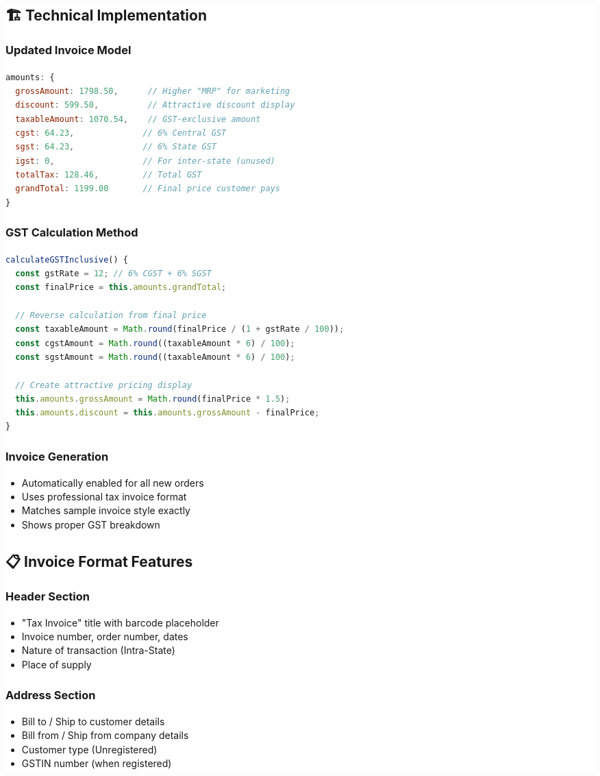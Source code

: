 ## 🏗️ Technical Implementation

### **Updated Invoice Model**
```javascript
amounts: {
  grossAmount: 1798.50,      // Higher "MRP" for marketing
  discount: 599.50,          // Attractive discount display
  taxableAmount: 1070.54,    // GST-exclusive amount
  cgst: 64.23,              // 6% Central GST
  sgst: 64.23,              // 6% State GST
  igst: 0,                  // For inter-state (unused)
  totalTax: 128.46,         // Total GST
  grandTotal: 1199.00       // Final price customer pays
}
```

### **GST Calculation Method**
```javascript
calculateGSTInclusive() {
  const gstRate = 12; // 6% CGST + 6% SGST
  const finalPrice = this.amounts.grandTotal;
  
  // Reverse calculation from final price
  const taxableAmount = Math.round(finalPrice / (1 + gstRate / 100));
  const cgstAmount = Math.round((taxableAmount * 6) / 100);
  const sgstAmount = Math.round((taxableAmount * 6) / 100);
  
  // Create attractive pricing display
  this.amounts.grossAmount = Math.round(finalPrice * 1.5);
  this.amounts.discount = this.amounts.grossAmount - finalPrice;
}
```

### **Invoice Generation**
- Automatically enabled for all new orders
- Uses professional tax invoice format
- Matches sample invoice style exactly
- Shows proper GST breakdown

## 📋 Invoice Format Features

### **Header Section**
- "Tax Invoice" title with barcode placeholder
- Invoice number, order number, dates
- Nature of transaction (Intra-State)
- Place of supply

### **Address Section**
- Bill to / Ship to customer details
- Bill from / Ship from company details
- Customer type (Unregistered)
- GSTIN number (when registered)
